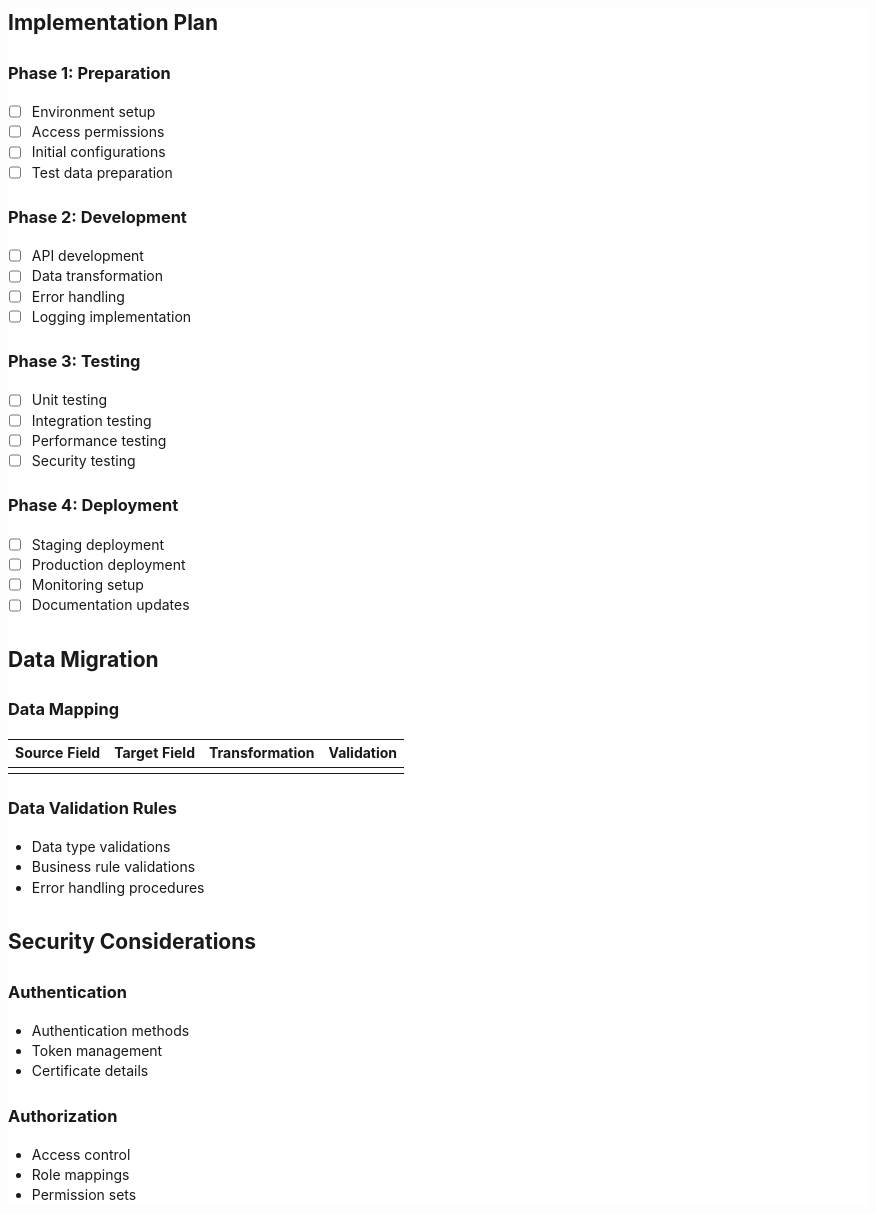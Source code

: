 ## Implementation Plan
### Phase 1: Preparation
- [ ] Environment setup
- [ ] Access permissions
- [ ] Initial configurations
- [ ] Test data preparation

### Phase 2: Development
- [ ] API development
- [ ] Data transformation
- [ ] Error handling
- [ ] Logging implementation

### Phase 3: Testing
- [ ] Unit testing
- [ ] Integration testing
- [ ] Performance testing
- [ ] Security testing

### Phase 4: Deployment
- [ ] Staging deployment
- [ ] Production deployment
- [ ] Monitoring setup
- [ ] Documentation updates

## Data Migration
### Data Mapping
| Source Field | Target Field | Transformation | Validation |
|--------------|--------------|----------------|------------|
|              |              |                |            |

### Data Validation Rules
- Data type validations
- Business rule validations
- Error handling procedures

## Security Considerations
### Authentication
- Authentication methods
- Token management
- Certificate details

### Authorization
- Access control
- Role mappings
- Permission sets
